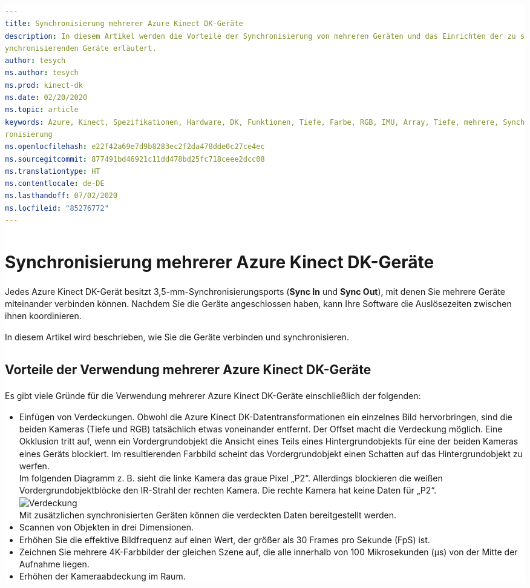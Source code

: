 ```yaml
---
title: Synchronisierung mehrerer Azure Kinect DK-Geräte
description: In diesem Artikel werden die Vorteile der Synchronisierung von mehreren Geräten und das Einrichten der zu synchronisierenden Geräte erläutert.
author: tesych
ms.author: tesych
ms.prod: kinect-dk
ms.date: 02/20/2020
ms.topic: article
keywords: Azure, Kinect, Spezifikationen, Hardware, DK, Funktionen, Tiefe, Farbe, RGB, IMU, Array, Tiefe, mehrere, Synchronisierung
ms.openlocfilehash: e22f42a69e7d9b8283ec2f2da478dde0c27ce4ec
ms.sourcegitcommit: 877491bd46921c11dd478bd25fc718ceee2dcc08
ms.translationtype: HT
ms.contentlocale: de-DE
ms.lasthandoff: 07/02/2020
ms.locfileid: "85276772"
---
```

# <a name="synchronize-multiple-azure-kinect-dk-devices"></a>Synchronisierung mehrerer Azure Kinect DK-Geräte

Jedes Azure Kinect DK-Gerät besitzt 3,5-mm-Synchronisierungsports (**Sync In** und **Sync Out**), mit denen Sie mehrere Geräte miteinander verbinden können. Nachdem Sie die Geräte angeschlossen haben, kann Ihre Software die Auslösezeiten zwischen ihnen koordinieren. 

In diesem Artikel wird beschrieben, wie Sie die Geräte verbinden und synchronisieren.

## <a name="benefits-of-using-multiple-azure-kinect-dk-devices"></a>Vorteile der Verwendung mehrerer Azure Kinect DK-Geräte

Es gibt viele Gründe für die Verwendung mehrerer Azure Kinect DK-Geräte einschließlich der folgenden:

- Einfügen von Verdeckungen. Obwohl die Azure Kinect DK-Datentransformationen ein einzelnes Bild hervorbringen, sind die beiden Kameras (Tiefe und RGB) tatsächlich etwas voneinander entfernt. Der Offset macht die Verdeckung möglich. Eine Okklusion tritt auf, wenn ein Vordergrundobjekt die Ansicht eines Teils eines Hintergrundobjekts für eine der beiden Kameras eines Geräts blockiert. Im resultierenden Farbbild scheint das Vordergrundobjekt einen Schatten auf das Hintergrundobjekt zu werfen.  
   Im folgenden Diagramm z. B. sieht die linke Kamera das graue Pixel „P2“. Allerdings blockieren die weißen Vordergrundobjektblöcke den IR-Strahl der rechten Kamera. Die rechte Kamera hat keine Daten für „P2“.  
   ![Verdeckung](./media/occlusion.png)  
   Mit zusätzlichen synchronisierten Geräten können die verdeckten Daten bereitgestellt werden.
- Scannen von Objekten in drei Dimensionen.
- Erhöhen Sie die effektive Bildfrequenz auf einen Wert, der größer als 30 Frames pro Sekunde (FpS) ist.
- Zeichnen Sie mehrere 4K-Farbbilder der gleichen Szene auf, die alle innerhalb von 100 Mikrosekunden (&mu;s) von der Mitte der Aufnahme liegen.
- Erhöhen der Kameraabdeckung im Raum.
